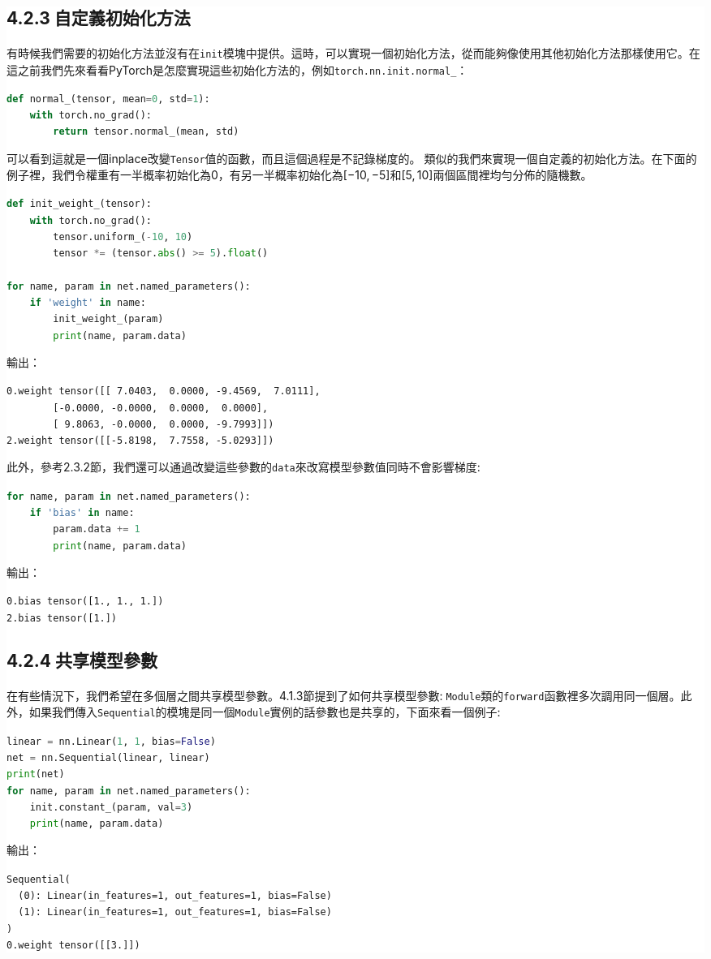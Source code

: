 ## 4.2.3 自定義初始化方法

有時候我們需要的初始化方法並沒有在`init`模塊中提供。這時，可以實現一個初始化方法，從而能夠像使用其他初始化方法那樣使用它。在這之前我們先來看看PyTorch是怎麼實現這些初始化方法的，例如`torch.nn.init.normal_`：
``` python
def normal_(tensor, mean=0, std=1):
    with torch.no_grad():
        return tensor.normal_(mean, std)
```
可以看到這就是一個inplace改變`Tensor`值的函數，而且這個過程是不記錄梯度的。
類似的我們來實現一個自定義的初始化方法。在下面的例子裡，我們令權重有一半概率初始化為0，有另一半概率初始化為$[-10,-5]$和$[5,10]$兩個區間裡均勻分佈的隨機數。

``` python
def init_weight_(tensor):
    with torch.no_grad():
        tensor.uniform_(-10, 10)
        tensor *= (tensor.abs() >= 5).float()

for name, param in net.named_parameters():
    if 'weight' in name:
        init_weight_(param)
        print(name, param.data)
```
輸出：
```
0.weight tensor([[ 7.0403,  0.0000, -9.4569,  7.0111],
        [-0.0000, -0.0000,  0.0000,  0.0000],
        [ 9.8063, -0.0000,  0.0000, -9.7993]])
2.weight tensor([[-5.8198,  7.7558, -5.0293]])
```

此外，參考2.3.2節，我們還可以通過改變這些參數的`data`來改寫模型參數值同時不會影響梯度:
``` python
for name, param in net.named_parameters():
    if 'bias' in name:
        param.data += 1
        print(name, param.data)
```
輸出：
```
0.bias tensor([1., 1., 1.])
2.bias tensor([1.])
```


## 4.2.4 共享模型參數

在有些情況下，我們希望在多個層之間共享模型參數。4.1.3節提到了如何共享模型參數: `Module`類的`forward`函數裡多次調用同一個層。此外，如果我們傳入`Sequential`的模塊是同一個`Module`實例的話參數也是共享的，下面來看一個例子: 

``` python
linear = nn.Linear(1, 1, bias=False)
net = nn.Sequential(linear, linear) 
print(net)
for name, param in net.named_parameters():
    init.constant_(param, val=3)
    print(name, param.data)
```
輸出：
```
Sequential(
  (0): Linear(in_features=1, out_features=1, bias=False)
  (1): Linear(in_features=1, out_features=1, bias=False)
)
0.weight tensor([[3.]])
```
